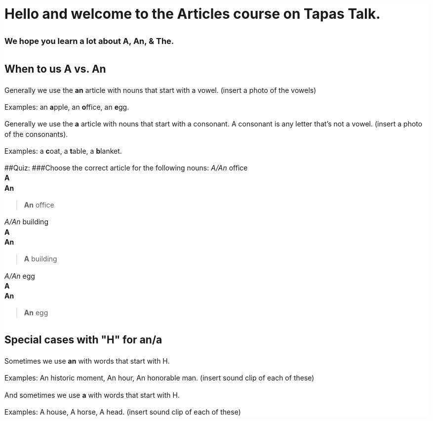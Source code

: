 # Hello and welcome to the Articles course on Tapas Talk. 
### We hope you learn a lot about **A, An, & The**. 

## When to us A vs. An
Generally we use the **an** article with nouns that start with a vowel. (insert a photo of the vowels)

>
Examples: an **a**pple, an **o**ffice, an **e**gg.
>

Generally we use the **a** article with nouns that start with a consonant. A consonant is any letter that’s not a vowel. (insert a photo of the consonants). 

>
Examples: a **c**oat, a **t**able, a **b**lanket.
>

##Quiz:
###Choose the correct article for the following nouns:
*A/An* office		
**A  
An**

>
>**An** office

*A/An* building  
**A  
An**

>
>**A** building

*A/An* egg	 
**A  
An**

>
>**An** egg

## Special cases with "H" for an/a
Sometimes we use **an** with words that start with H. 

>
Examples: An historic moment, An hour, An honorable man. (insert sound clip of each of these)
>

And sometimes we use **a** with words that start with H.

>
Examples: A house, A horse, A head. (insert sound clip of each of these)
>
